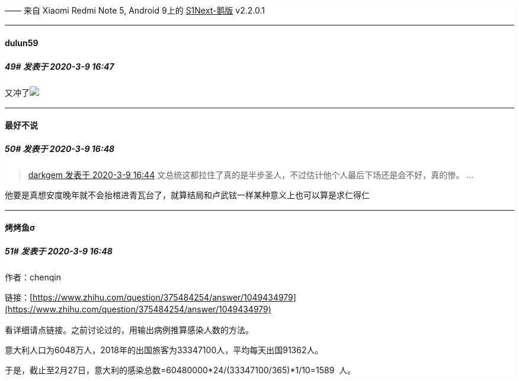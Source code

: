 —— 来自 Xiaomi Redmi Note 5, Android 9上的 [S1Next-鹅版](https://github.com/ykrank/S1-Next/releases) v2.2.0.1







*****

####  dulun59  
##### 49#       发表于 2020-3-9 16:47




又冲了<img src="https://static.saraba1st.com/image/smiley/face2017/185.png" referrerpolicy="no-referrer">







*****

####  最好不说  
##### 50#       发表于 2020-3-9 16:48



<blockquote><a href="httphttps://bbs.saraba1st.com/2b/forum.php?mod=redirect&amp;goto=findpost&amp;pid=46670827&amp;ptid=1917955" target="_blank">darkgem 发表于 2020-3-9 16:44</a>
文总统这都拉住了真的是半步圣人，不过估计他个人最后下场还是会不好，真的惨。 ...</blockquote>
他要是真想安度晚年就不会抬棺进青瓦台了，就算结局和卢武铉一样某种意义上也可以算是求仁得仁







*****

####  烤烤鱼σ  
##### 51#       发表于 2020-3-9 16:48




作者：chenqin

链接：[https://www.zhihu.com/question/375484254/answer/1049434979](https://www.zhihu.com/question/375484254/answer/1049434979)


看详细请点链接。之前讨论过的，用输出病例推算感染人数的方法。




意大利人口为6048万人，2018年的出国旅客为33347100人，平均每天出国91362人。


于是，截止至2月27日，意大利的感染总数=60480000*24/(33347100/365)*1/10=1589  人。

